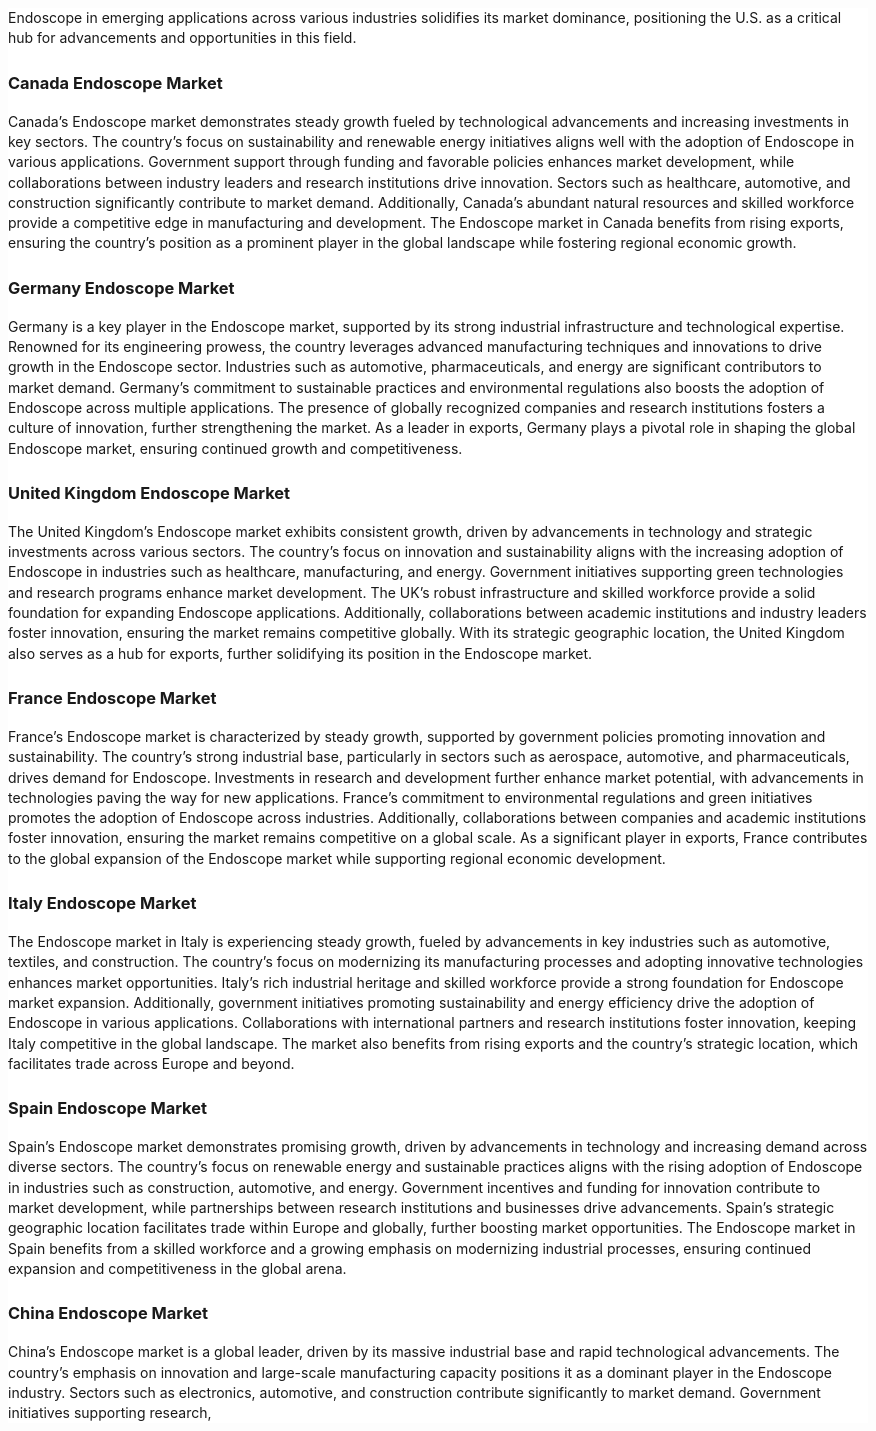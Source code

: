 Endoscope in emerging applications across various industries solidifies its market dominance, positioning the U.S. as a critical hub for advancements and opportunities in this field.</p><h3>Canada Endoscope Market</h3><p>Canada&rsquo;s Endoscope market demonstrates steady growth fueled by technological advancements and increasing investments in key sectors. The country&rsquo;s focus on sustainability and renewable energy initiatives aligns well with the adoption of Endoscope in various applications. Government support through funding and favorable policies enhances market development, while collaborations between industry leaders and research institutions drive innovation. Sectors such as healthcare, automotive, and construction significantly contribute to market demand. Additionally, Canada&rsquo;s abundant natural resources and skilled workforce provide a competitive edge in manufacturing and development. The Endoscope market in Canada benefits from rising exports, ensuring the country&rsquo;s position as a prominent player in the global landscape while fostering regional economic growth.</p><h3>Germany Endoscope Market</h3><p>Germany is a key player in the Endoscope market, supported by its strong industrial infrastructure and technological expertise. Renowned for its engineering prowess, the country leverages advanced manufacturing techniques and innovations to drive growth in the Endoscope sector. Industries such as automotive, pharmaceuticals, and energy are significant contributors to market demand. Germany&rsquo;s commitment to sustainable practices and environmental regulations also boosts the adoption of Endoscope across multiple applications. The presence of globally recognized companies and research institutions fosters a culture of innovation, further strengthening the market. As a leader in exports, Germany plays a pivotal role in shaping the global Endoscope market, ensuring continued growth and competitiveness.</p><h3>United Kingdom Endoscope Market</h3><p>The United Kingdom&rsquo;s Endoscope market exhibits consistent growth, driven by advancements in technology and strategic investments across various sectors. The country&rsquo;s focus on innovation and sustainability aligns with the increasing adoption of Endoscope in industries such as healthcare, manufacturing, and energy. Government initiatives supporting green technologies and research programs enhance market development. The UK&rsquo;s robust infrastructure and skilled workforce provide a solid foundation for expanding Endoscope applications. Additionally, collaborations between academic institutions and industry leaders foster innovation, ensuring the market remains competitive globally. With its strategic geographic location, the United Kingdom also serves as a hub for exports, further solidifying its position in the Endoscope market.</p><h3>France Endoscope Market</h3><p>France&rsquo;s Endoscope market is characterized by steady growth, supported by government policies promoting innovation and sustainability. The country&rsquo;s strong industrial base, particularly in sectors such as aerospace, automotive, and pharmaceuticals, drives demand for Endoscope. Investments in research and development further enhance market potential, with advancements in technologies paving the way for new applications. France&rsquo;s commitment to environmental regulations and green initiatives promotes the adoption of Endoscope across industries. Additionally, collaborations between companies and academic institutions foster innovation, ensuring the market remains competitive on a global scale. As a significant player in exports, France contributes to the global expansion of the Endoscope market while supporting regional economic development.</p><h3>Italy Endoscope Market</h3><p>The Endoscope market in Italy is experiencing steady growth, fueled by advancements in key industries such as automotive, textiles, and construction. The country&rsquo;s focus on modernizing its manufacturing processes and adopting innovative technologies enhances market opportunities. Italy&rsquo;s rich industrial heritage and skilled workforce provide a strong foundation for Endoscope market expansion. Additionally, government initiatives promoting sustainability and energy efficiency drive the adoption of Endoscope in various applications. Collaborations with international partners and research institutions foster innovation, keeping Italy competitive in the global landscape. The market also benefits from rising exports and the country&rsquo;s strategic location, which facilitates trade across Europe and beyond.</p><h3>Spain Endoscope Market</h3><p>Spain&rsquo;s Endoscope market demonstrates promising growth, driven by advancements in technology and increasing demand across diverse sectors. The country&rsquo;s focus on renewable energy and sustainable practices aligns with the rising adoption of Endoscope in industries such as construction, automotive, and energy. Government incentives and funding for innovation contribute to market development, while partnerships between research institutions and businesses drive advancements. Spain&rsquo;s strategic geographic location facilitates trade within Europe and globally, further boosting market opportunities. The Endoscope market in Spain benefits from a skilled workforce and a growing emphasis on modernizing industrial processes, ensuring continued expansion and competitiveness in the global arena.</p><h3>China Endoscope Market</h3><p>China&rsquo;s Endoscope market is a global leader, driven by its massive industrial base and rapid technological advancements. The country&rsquo;s emphasis on innovation and large-scale manufacturing capacity positions it as a dominant player in the Endoscope industry. Sectors such as electronics, automotive, and construction contribute significantly to market demand. Government initiatives supporting research,